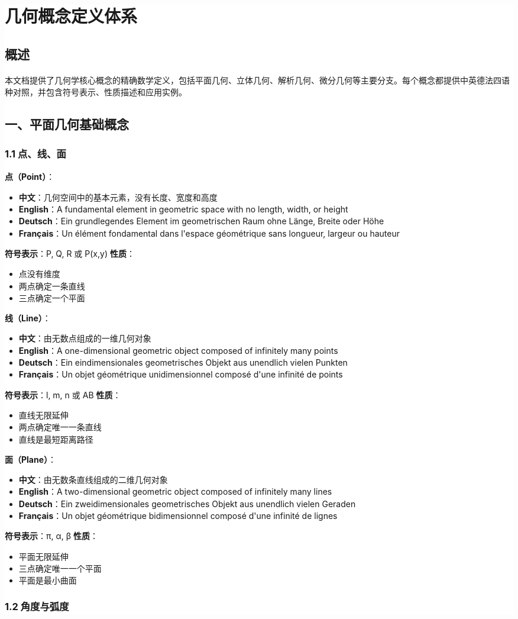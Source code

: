 # 几何概念定义体系

## 概述

本文档提供了几何学核心概念的精确数学定义，包括平面几何、立体几何、解析几何、微分几何等主要分支。每个概念都提供中英德法四语种对照，并包含符号表示、性质描述和应用实例。

## 一、平面几何基础概念

### 1.1 点、线、面

**点（Point）**：

- **中文**：几何空间中的基本元素，没有长度、宽度和高度
- **English**：A fundamental element in geometric space with no length, width, or height
- **Deutsch**：Ein grundlegendes Element im geometrischen Raum ohne Länge, Breite oder Höhe
- **Français**：Un élément fondamental dans l'espace géométrique sans longueur, largeur ou hauteur

**符号表示**：P, Q, R 或 P(x,y)
**性质**：

- 点没有维度
- 两点确定一条直线
- 三点确定一个平面

**线（Line）**：

- **中文**：由无数点组成的一维几何对象
- **English**：A one-dimensional geometric object composed of infinitely many points
- **Deutsch**：Ein eindimensionales geometrisches Objekt aus unendlich vielen Punkten
- **Français**：Un objet géométrique unidimensionnel composé d'une infinité de points

**符号表示**：l, m, n 或 AB
**性质**：

- 直线无限延伸
- 两点确定唯一一条直线
- 直线是最短距离路径

**面（Plane）**：

- **中文**：由无数条直线组成的二维几何对象
- **English**：A two-dimensional geometric object composed of infinitely many lines
- **Deutsch**：Ein zweidimensionales geometrisches Objekt aus unendlich vielen Geraden
- **Français**：Un objet géométrique bidimensionnel composé d'une infinité de lignes

**符号表示**：π, α, β
**性质**：

- 平面无限延伸
- 三点确定唯一一个平面
- 平面是最小曲面

### 1.2 角度与弧度
